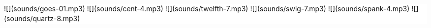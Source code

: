   </tr>
  <tr>
   <td style="text-align:left;"> ![](sounds/goes-01.mp3) </td>
  </tr>
  <tr>
   <td style="text-align:left;"> ![](sounds/cent-4.mp3) </td>
  </tr>
  <tr>
   <td style="text-align:left;"> ![](sounds/twelfth-7.mp3) </td>
  </tr>
  <tr>
   <td style="text-align:left;"> ![](sounds/swig-7.mp3) </td>
  </tr>
  <tr>
   <td style="text-align:left;"> ![](sounds/spank-4.mp3) </td>
  </tr>
  <tr>
   <td style="text-align:left;"> ![](sounds/quartz-8.mp3) </td>
  </tr>
</tbody>
</table>
